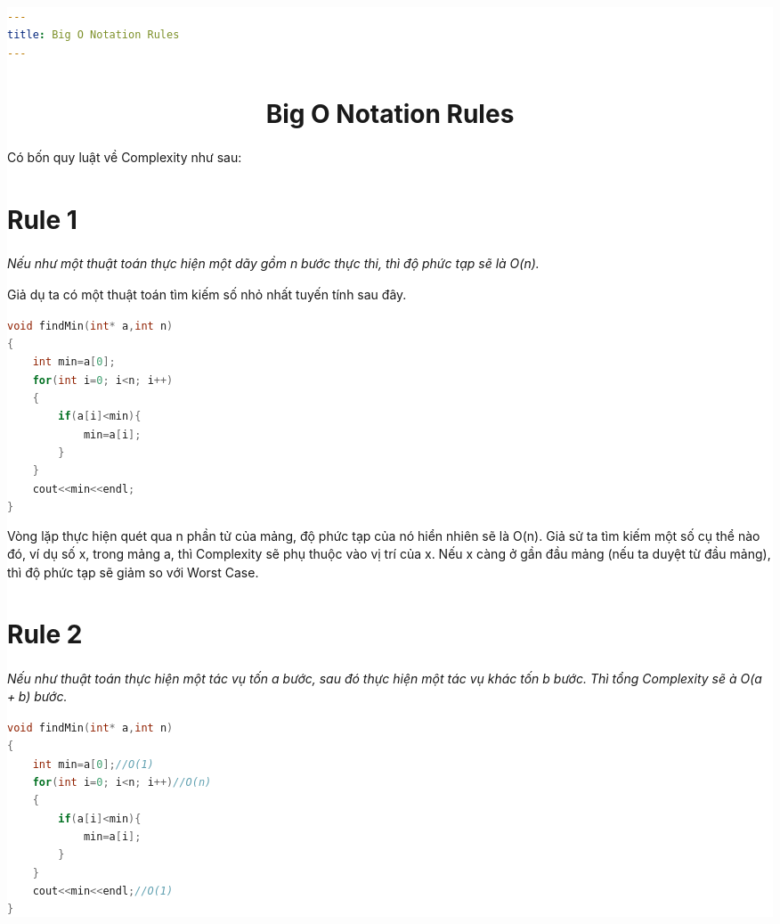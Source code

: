 ```yaml
---
title: Big O Notation Rules
---
```


<link rel="stylesheet" href="main.css">
<div class="bg">
      <center><h1 class="bigtitle">Big O Notation Rules</h1></center>
</div>

Có bốn quy luật về Complexity như sau:

# Rule 1

_Nếu như một thuật toán thực hiện một dãy gồm n bước thực thi, thì độ phức tạp sẽ là $O(n)$._

Giả dụ ta có một thuật toán tìm kiếm số nhỏ nhất tuyến tính sau đây.

```c++
void findMin(int* a,int n)
{
    int min=a[0];
    for(int i=0; i<n; i++)
    {
        if(a[i]<min){
            min=a[i];
        }
    }
    cout<<min<<endl;
}
```

Vòng lặp thực hiện quét qua n phần tử của mảng, độ phức tạp của nó hiển nhiên sẽ là O(n). Giả sử ta tìm kiếm một số cụ thể nào đó, ví dụ số x, trong mảng a, thì Complexity sẽ phụ thuộc vào vị trí của x. Nếu x càng ở gần đầu mảng (nếu ta duyệt từ đầu mảng), thì độ phức tạp sẽ giảm so với Worst Case.

# Rule 2

_Nếu như thuật toán thực hiện một tác vụ tốn a bước, sau đó thực hiện một tác vụ khác tốn b bước. Thì tổng Complexity sẽ à $O(a+b)$ bước._

```c++
void findMin(int* a,int n)
{
    int min=a[0];//O(1)
    for(int i=0; i<n; i++)//O(n)
    {
        if(a[i]<min){
            min=a[i];
        }
    }
    cout<<min<<endl;//O(1)
}
```

